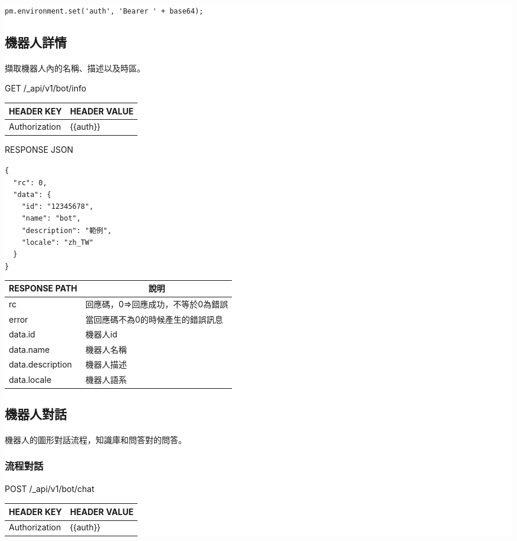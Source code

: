 ```
pm.environment.set('auth', 'Bearer ' + base64);
```

## 機器人詳情

擷取機器人內的名稱、描述以及時區。

GET /_api/v1/bot/info

| HEADER KEY    | HEADER VALUE
| ------------- | -------------
| Authorization | {{auth}}

RESPONSE JSON 

```
{
  "rc": 0,
  "data": {
    "id": "12345678",
    "name": "bot",
    "description": "範例",
    "locale": "zh_TW"
  }
}
```

| RESPONSE PATH      | 說明
| ------------------ | -------
| rc                 | 回應碼，0=>回應成功，不等於0為錯誤
| error              | 當回應碼不為0的時候產生的錯誤訊息
| data.id            | 機器人id
| data.name          | 機器人名稱
| data.description   | 機器人描述
| data.locale        | 機器人語系

## 機器人對話

機器人的圖形對話流程，知識庫和問答對的問答。

### 流程對話

POST /_api/v1/bot/chat

| HEADER KEY    | HEADER VALUE
| ------------- | -------------
| Authorization | {{auth}}
